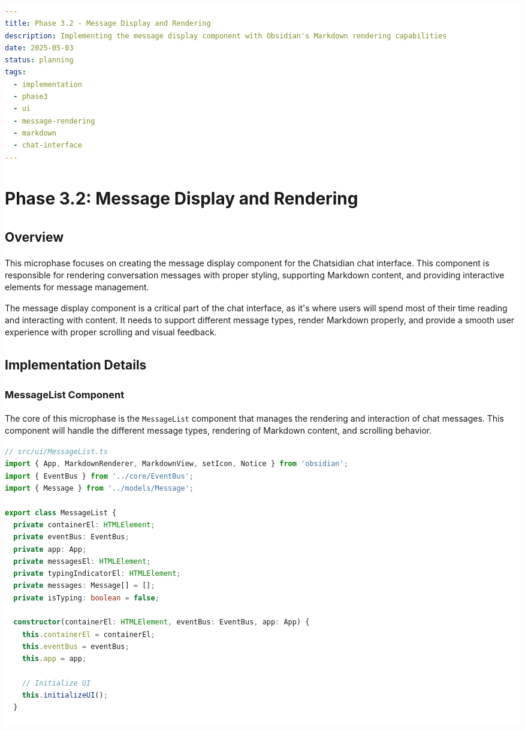 ```yaml
---
title: Phase 3.2 - Message Display and Rendering
description: Implementing the message display component with Obsidian's Markdown rendering capabilities
date: 2025-05-03
status: planning
tags:
  - implementation
  - phase3
  - ui
  - message-rendering
  - markdown
  - chat-interface
---
```


# Phase 3.2: Message Display and Rendering

## Overview

This microphase focuses on creating the message display component for the Chatsidian chat interface. This component is responsible for rendering conversation messages with proper styling, supporting Markdown content, and providing interactive elements for message management.

The message display component is a critical part of the chat interface, as it's where users will spend most of their time reading and interacting with content. It needs to support different message types, render Markdown properly, and provide a smooth user experience with proper scrolling and visual feedback.

## Implementation Details


### MessageList Component

The core of this microphase is the `MessageList` component that manages the rendering and interaction of chat messages. This component will handle the different message types, rendering of Markdown content, and scrolling behavior.

```typescript
// src/ui/MessageList.ts
import { App, MarkdownRenderer, MarkdownView, setIcon, Notice } from 'obsidian';
import { EventBus } from '../core/EventBus';
import { Message } from '../models/Message';

export class MessageList {
  private containerEl: HTMLElement;
  private eventBus: EventBus;
  private app: App;
  private messagesEl: HTMLElement;
  private typingIndicatorEl: HTMLElement;
  private messages: Message[] = [];
  private isTyping: boolean = false;
  
  constructor(containerEl: HTMLElement, eventBus: EventBus, app: App) {
    this.containerEl = containerEl;
    this.eventBus = eventBus;
    this.app = app;
    
    // Initialize UI
    this.initializeUI();
  }
  
```